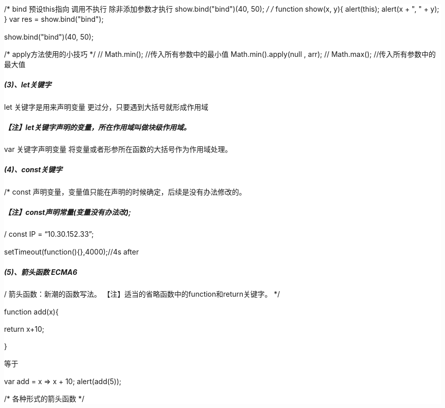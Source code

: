 /* 
	bind   预设this指向
	调用不执行 除非添加参数才执行
	show.bind("bind")(40, 50);
*/
/* function show(x, y){
	alert(this);
	alert(x + ", " + y);
}
var res = show.bind("bind");

 show.bind("bind")(40, 50);

/* 
	apply方法使用的小技巧
*/
//  Math.min();  //传入所有参数中的最小值  Math.min().apply(null , arr);
//  Math.max();  //传入所有参数中的最大值

##### (3)、let关键字

let 关键字是用来声明变量 更过分，只要遇到大括号就形成作用域

##### 【注】let关键字声明的变量，所在作用域叫做块级作用域。

var 关键字声明变量  将变量或者形参所在函数的大括号作为作用域处理。

##### (4)、const关键字

/*
const 声明变量，变量值只能在声明的时候确定，后续是没有办法修改的。

##### 【注】const声明常量(变量没有办法改);

/
const IP = “10.30.152.33”;

setTimeout(function(){},4000);//4s after

##### (5)、箭头函数 ECMA6

/
箭头函数：新潮的函数写法。
【注】适当的省略函数中的function和return关键字。
*/

function add(x){

 return x+10; 

}

等于

var add = x => x + 10;
alert(add(5));

/* 
	各种形式的箭头函数
*/

